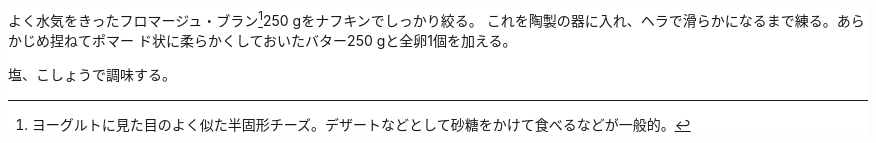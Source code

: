 [^72]: このレシピは第三版から。なお第四版=現行版の綴りはtawrogueになっ
    ているが、明らかに第三版にあるtwarogueの誤植。ロシア語の綴りは
    \ltjsetparameter{jacharrange={-2}}творог\ltjsetparameter{jacharrange={+2}}。

よく水気をきったフロマージュ・ブラン[^73]250 gをナフキンでしっかり絞る。
これを陶製の器に入れ、ヘラで滑らかになるまで練る。あらかじめ捏ねてポマー
ド状に柔らかくしておいたバター250 gと全卵1個を加える。

塩、こしょうで調味する。


[^73]: ヨーグルトに見た目のよく似た半固形チーズ。デザートなどとして砂糖をかけて食べるなどが一般的。



[^2]: 料理用語としての appareil アパレイユとは、具体的な何かを指す言葉
[^3]: クロケットは日本のコロッケの原型となったもので、細かく切った素材をじゃがいものピュレや[ベシャメルソース](#sauce-bechamel)であえて円盤または円筒形に整形してパン粉衣を付けて揚げたもの。クロメスキは正六面体（サイコロ形）にすることが多く、コロッケとアパレイユが共通のため、形状が違うだけでクロケットのバリエーションという見方もあるが、ポーランド語のkromesk（薄く切ったもの）が語源とされる。
[^4]: dauphin（王太子）、dauphine（王太子妃）、duc（公爵）、
[^1]: étuver （エチュヴェ）。
[^5]: マントノン夫人（出生名フランソワーズ・ドビニェ 1635〜1719）。は
[^6]: Salpicon à la Monglas（サルピコンアラモングラ）とも呼ばれものと
[^7]: julienne （ジュリエーヌ）。
[^8]: [アパレイユ・マントノン](#appareil-maintenon)からこれまでの3種の
[^9]: moule à bordure（ムーラボルデュール）、ボルデュール型ともいう。
[^10]: 原文pocher（ポシェ）。ここまでにも何度も出てきた表現だが、茹で
[^11]: 原文 oeuf poché をそのまま訳したが、表面に飾りとして用いるのは
[^12]: 本文に指定はないが、原則としては[ファルス A](#farce-a)か、[盛り
[^14]: chartreuse 本文にあるように、野菜を装飾に用いた仕立てのひとつ。
[^15]: saindoux （サンドゥー）精製した豚の脂
[^16]: 原文では fécule （フェキュール）すなわち「でんぷん」としか指示
[^17]: 野菜などを乾燥させるためなどの目的で使用する低温で用いるオーブンの一種。
[^18]: repère （ルペール）ここでは小麦粉を卵白に加えて混ぜた糊のこと。
[^19]: おなじ縁飾り（ボルデュール）でも、美味しく出来得るものと、食べも
[^20]: フランス語でpain（パン）とだけ言う場合はバゲットに代表されるリー
[^21]: バターには少なからずカゼインなどの不純物が含まれており、それら
[^22]: 俗説では17世紀にユクセル侯爵 Marquis d'Uxelles（マルキ デュクセ
[^23]: sec / sèche （セック / セッシュ）乾燥した、水気のない、の意。
[^24]: farci （ファルシ）詰め物をした、の意。
[^25]: 本書における「大さじ1杯」の表現は非常にあいまいで、ざっくりとし
[^26]: 20世紀末頃から日本の種苗メーカーが育種した品種も栽培されるよう
[^27]: 玉ねぎには、完熟、乾燥させた際に表皮が黄色いタイプと白いもの、
[^28]: 表面に焦げ目を付けることを gratiner （グラティネ）という。
[^29]: pocher （ポシェ）。本来は沸騰しない程度の温度で茹でることを指す
[^37]: bonne femme（ボヌファム）は「おばさん」くらいの意。家庭風、田舎風の素朴さを感じさせる料理に付けられる名称。
[^30]: ブラウン系の派生ソースの節で、明示的にこのトマトエッセンスの使
[31]: 澄ましバターを用いること。
[^32]: 説明的に訳したが、原文は repèreの1語。[白い生地で作る縁飾
[^33]: étuve 主として野菜の乾燥などを目的とした低温専用のオーブン。
[^34]: 実際、本書においてこれらを用いる指示は非常に少ないが、まったく
[^35]: トマトは品種にもよるが、混ぜずに弱火で加熱すると固形物が沈殿し、
[^36]: portugais(e) （ポルチュゲ/ポルチュゲーズ）は形容詞の場合は「ポ
[^42]: Kacha （カシャ）とも。日本語ではカーシャと呼ばれるほうが多いようだ。
[^38]: 原文 pour un service （プランセルヴィス） フランス宮廷料理の時
[^39]: ここでは動詞 détremper （デトロンペ）が使われているが、faire un
[^40]: casserole russe （カスロールリュス）直訳すると「ロシアの片手鍋」だが、通常は深い片手鍋をそう呼ぶ。
[^41]: 原文 un emporte-pièce rond de la grandeur d'une pièce de 2
[^43]: pocher （ポシェ）。
[^44]: サーモンなどをブリオシュ生地で包んで焼いた料理。これを作る際に、
[^45]: 1935年以来首相官邸として使われているマティニョン館を18世紀に所
[^48]: 18世紀にガストン・ピエール・レヴィ・ミルポワ公爵（1699〜1757）
[^49]: brunoise （ブリュノワーズ）厳密には1〜2 mmのさいの目に刻んだものを指す。
[^50]: 原文 faire revenir （フェールルヴニール）熱した油脂で色付くまで
[^51]: ecrevisse ヨーロッパザリガニ。
[^52]: homard ロブスター。
[^53]: 原文 brunoise excessivement fine 直訳すると「過度なまでに細かいブリュノワーズ（1〜2 mm角のさいの目）」。
[^54]: étuver （エチュヴェ）。
[^55]: [ソース・ヴェルト](#sauce-verte)訳注参照。
[^56]: 原文どおりに訳したが、第四版に bouillon blanc は掲載されていな
[^57]: このレシピは第四版のみ。
[^58]: かえるの腿、牡蠣、ムール貝、サーモン、鶏のレバーなどをマリネし
[^59]: いったん形成されたグルテンはそうそう崩れないので、内容としては
[^60]: salsifis キク科の根菜、見た目は牛蒡に似ているが風味や調理特性はまったく異なる。
[^61]: crosne ちょろぎ。シソ科の根菜（正確には塊茎が食用となる）。中国
[^62]: フォワグラのテリーヌなどを作る際に余分な脂が出るのでそれを利用
[^63]: この項は第二版で全面的に書き換えられ、分量も大幅に増えた。初版
[^74]: 原文は直説法現在という時制で書かれており「事実を述べる」ニュア
[^65]: simple （サンプル）単一の、シンプルな。composé(e) （コンポゼ）組み合わせた。
[^66]: ris de veau （リドヴォ)）
[^68]: ここに挙げられている例が第二版での加筆者の「思い付き」かそれと